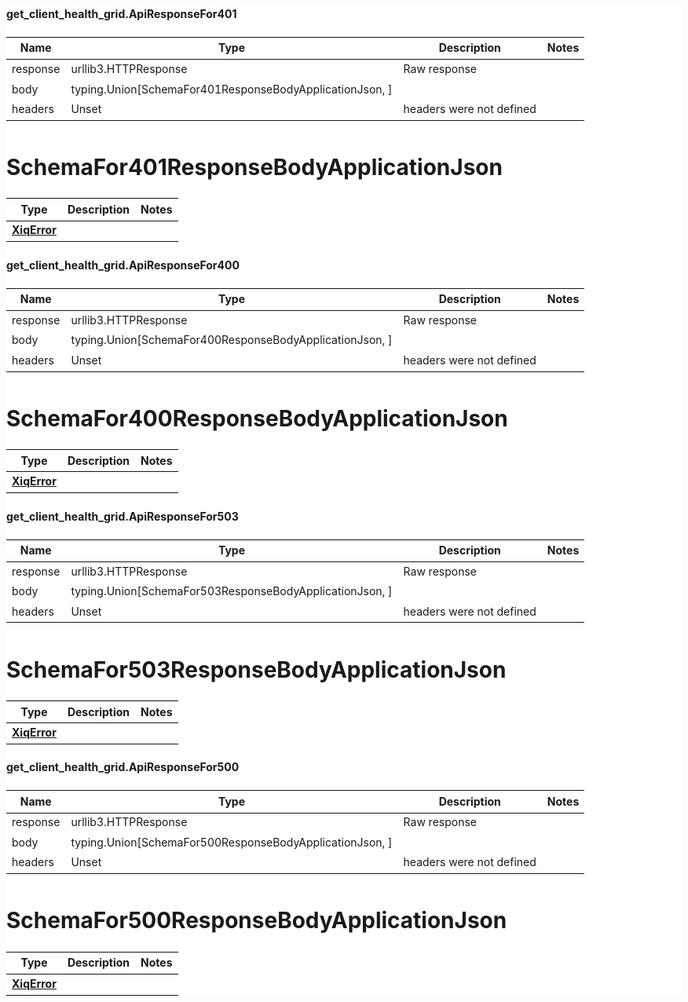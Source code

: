 #### get_client_health_grid.ApiResponseFor401
Name | Type | Description  | Notes
------------- | ------------- | ------------- | -------------
response | urllib3.HTTPResponse | Raw response |
body | typing.Union[SchemaFor401ResponseBodyApplicationJson, ] |  |
headers | Unset | headers were not defined |

# SchemaFor401ResponseBodyApplicationJson
Type | Description  | Notes
------------- | ------------- | -------------
[**XiqError**](../../models/XiqError.md) |  | 


#### get_client_health_grid.ApiResponseFor400
Name | Type | Description  | Notes
------------- | ------------- | ------------- | -------------
response | urllib3.HTTPResponse | Raw response |
body | typing.Union[SchemaFor400ResponseBodyApplicationJson, ] |  |
headers | Unset | headers were not defined |

# SchemaFor400ResponseBodyApplicationJson
Type | Description  | Notes
------------- | ------------- | -------------
[**XiqError**](../../models/XiqError.md) |  | 


#### get_client_health_grid.ApiResponseFor503
Name | Type | Description  | Notes
------------- | ------------- | ------------- | -------------
response | urllib3.HTTPResponse | Raw response |
body | typing.Union[SchemaFor503ResponseBodyApplicationJson, ] |  |
headers | Unset | headers were not defined |

# SchemaFor503ResponseBodyApplicationJson
Type | Description  | Notes
------------- | ------------- | -------------
[**XiqError**](../../models/XiqError.md) |  | 


#### get_client_health_grid.ApiResponseFor500
Name | Type | Description  | Notes
------------- | ------------- | ------------- | -------------
response | urllib3.HTTPResponse | Raw response |
body | typing.Union[SchemaFor500ResponseBodyApplicationJson, ] |  |
headers | Unset | headers were not defined |

# SchemaFor500ResponseBodyApplicationJson
Type | Description  | Notes
------------- | ------------- | -------------
[**XiqError**](../../models/XiqError.md) |  | 
